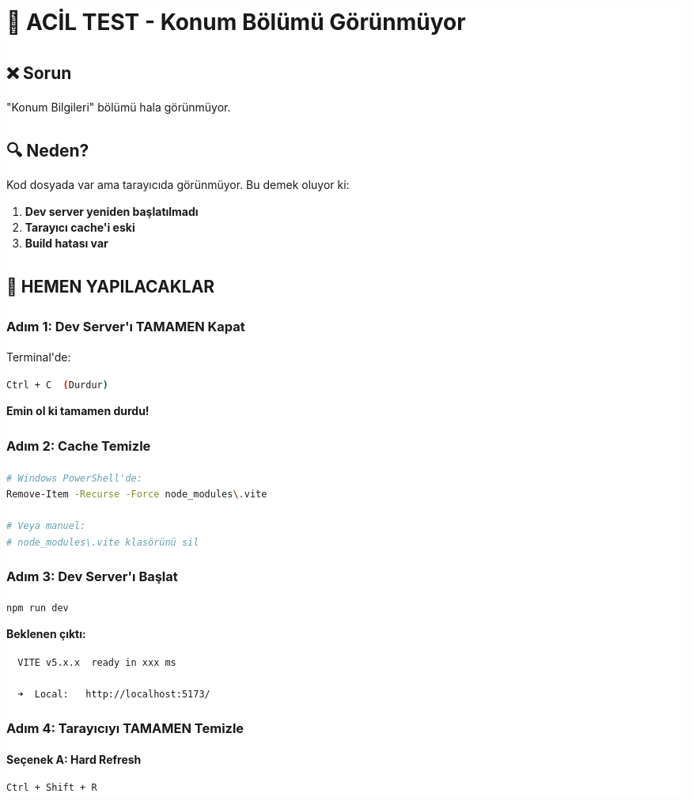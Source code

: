 # 🚨 ACİL TEST - Konum Bölümü Görünmüyor

## ❌ Sorun

"Konum Bilgileri" bölümü hala görünmüyor.

## 🔍 Neden?

Kod dosyada var ama tarayıcıda görünmüyor. Bu demek oluyor ki:

1. **Dev server yeniden başlatılmadı**
2. **Tarayıcı cache'i eski**
3. **Build hatası var**

## 🚀 HEMEN YAPILACAKLAR

### Adım 1: Dev Server'ı TAMAMEN Kapat

Terminal'de:
```bash
Ctrl + C  (Durdur)
```

**Emin ol ki tamamen durdu!**

### Adım 2: Cache Temizle

```bash
# Windows PowerShell'de:
Remove-Item -Recurse -Force node_modules\.vite

# Veya manuel:
# node_modules\.vite klasörünü sil
```

### Adım 3: Dev Server'ı Başlat

```bash
npm run dev
```

**Beklenen çıktı:**
```
  VITE v5.x.x  ready in xxx ms

  ➜  Local:   http://localhost:5173/
```

### Adım 4: Tarayıcıyı TAMAMEN Temizle

**Seçenek A: Hard Refresh**
```bash
Ctrl + Shift + R
```
